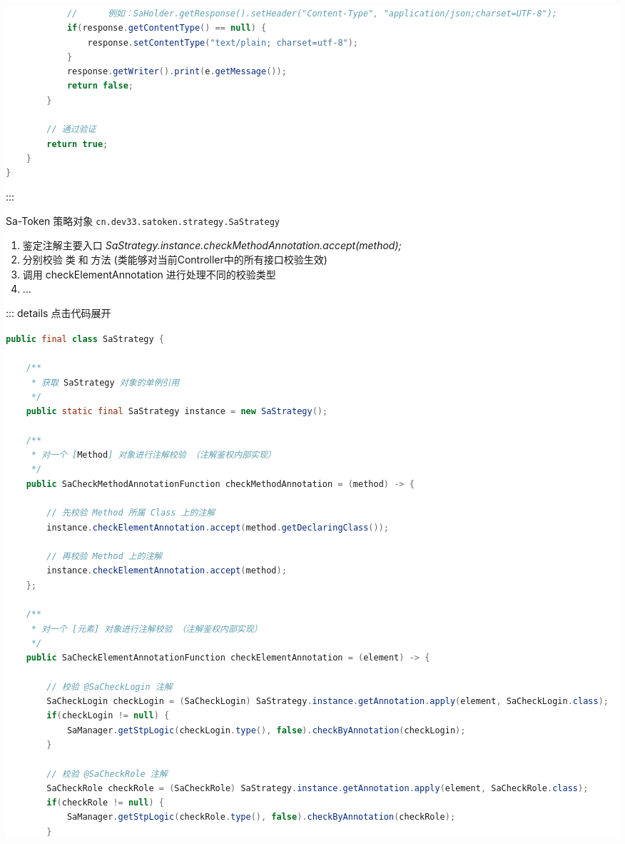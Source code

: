```java
			// 		例如：SaHolder.getResponse().setHeader("Content-Type", "application/json;charset=UTF-8");
			if(response.getContentType() == null) {
				response.setContentType("text/plain; charset=utf-8"); 
			}
			response.getWriter().print(e.getMessage());
			return false;
		}
		
		// 通过验证 
		return true;
	}
}
```

:::

Sa-Token 策略对象 `cn.dev33.satoken.strategy.SaStrategy` 

1. 鉴定注解主要入口
   *SaStrategy.instance.checkMethodAnnotation.accept(method);*
2. 分别校验 类 和 方法 (类能够对当前Controller中的所有接口校验生效)
3. 调用 checkElementAnnotation 进行处理不同的校验类型
4. ...

::: details 点击代码展开

```java
public final class SaStrategy {
	
    /**
	 * 获取 SaStrategy 对象的单例引用
	 */
	public static final SaStrategy instance = new SaStrategy();
    
	/**
	 * 对一个 [Method] 对象进行注解校验 （注解鉴权内部实现）
	 */
	public SaCheckMethodAnnotationFunction checkMethodAnnotation = (method) -> {

		// 先校验 Method 所属 Class 上的注解
		instance.checkElementAnnotation.accept(method.getDeclaringClass());

		// 再校验 Method 上的注解
		instance.checkElementAnnotation.accept(method);
	};

	/**
	 * 对一个 [元素] 对象进行注解校验 （注解鉴权内部实现）
	 */
	public SaCheckElementAnnotationFunction checkElementAnnotation = (element) -> {

		// 校验 @SaCheckLogin 注解
		SaCheckLogin checkLogin = (SaCheckLogin) SaStrategy.instance.getAnnotation.apply(element, SaCheckLogin.class);
		if(checkLogin != null) {
			SaManager.getStpLogic(checkLogin.type(), false).checkByAnnotation(checkLogin);
		}

		// 校验 @SaCheckRole 注解
		SaCheckRole checkRole = (SaCheckRole) SaStrategy.instance.getAnnotation.apply(element, SaCheckRole.class);
		if(checkRole != null) {
			SaManager.getStpLogic(checkRole.type(), false).checkByAnnotation(checkRole);
		}
```